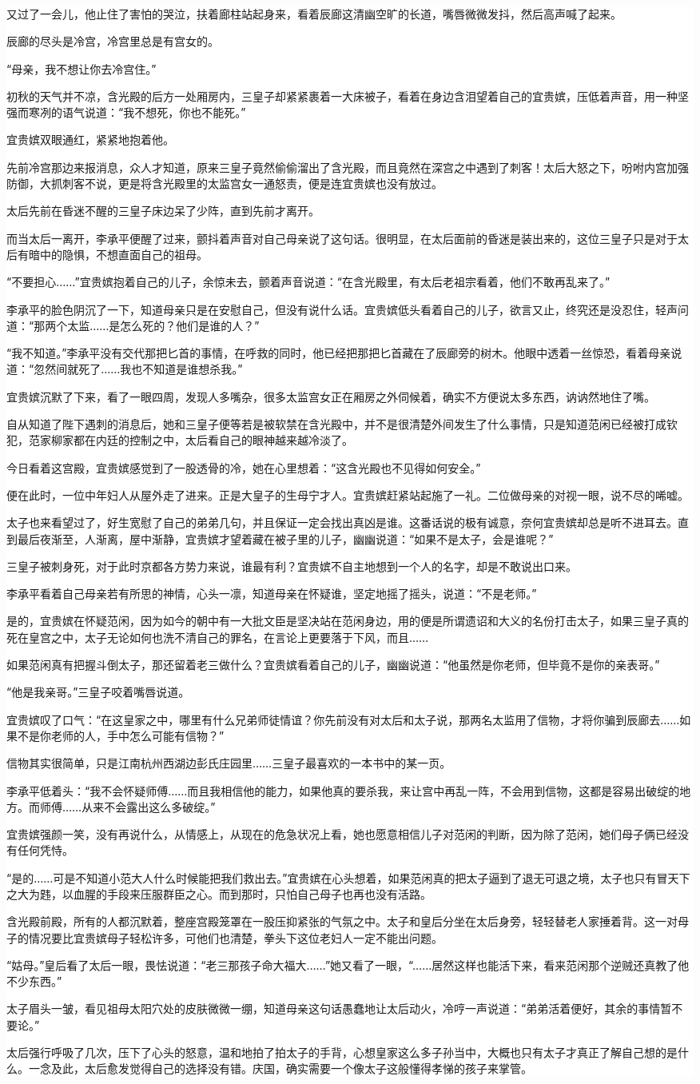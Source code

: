 又过了一会儿，他止住了害怕的哭泣，扶着廊柱站起身来，看着辰廊这清幽空旷的长道，嘴唇微微发抖，然后高声喊了起来。

辰廊的尽头是冷宫，冷宫里总是有宫女的。

“母亲，我不想让你去冷宫住。”

初秋的天气并不凉，含光殿的后方一处厢房内，三皇子却紧紧裹着一大床被子，看着在身边含泪望着自己的宜贵嫔，压低着声音，用一种坚强而寒冽的语气说道：“我不想死，你也不能死。”

宜贵嫔双眼通红，紧紧地抱着他。

先前冷宫那边来报消息，众人才知道，原来三皇子竟然偷偷溜出了含光殿，而且竟然在深宫之中遇到了刺客！太后大怒之下，吩咐内宫加强防御，大抓刺客不说，更是将含光殿里的太监宫女一通怒责，便是连宜贵嫔也没有放过。

太后先前在昏迷不醒的三皇子床边呆了少阵，直到先前才离开。

而当太后一离开，李承平便醒了过来，颤抖着声音对自己母亲说了这句话。很明显，在太后面前的昏迷是装出来的，这位三皇子只是对于太后有暗中的隐惧，不想直面自己的祖母。

“不要担心……”宜贵嫔抱着自己的儿子，余惊未去，颤着声音说道：“在含光殿里，有太后老祖宗看着，他们不敢再乱来了。”

李承平的脸色阴沉了一下，知道母亲只是在安慰自己，但没有说什么话。宜贵嫔低头看着自己的儿子，欲言又止，终究还是没忍住，轻声问道：“那两个太监……是怎么死的？他们是谁的人？”

“我不知道。”李承平没有交代那把匕首的事情，在呼救的同时，他已经把那把匕首藏在了辰廊旁的树木。他眼中透着一丝惊恐，看着母亲说道：“忽然间就死了……我也不知道是谁想杀我。”

宜贵嫔沉默了下来，看了一眼四周，发现人多嘴杂，很多太监宫女正在厢房之外伺候着，确实不方便说太多东西，讷讷然地住了嘴。

自从知道了陛下遇刺的消息后，她和三皇子便等若是被软禁在含光殿中，并不是很清楚外间发生了什么事情，只是知道范闲已经被打成钦犯，范家柳家都在内廷的控制之中，太后看自己的眼神越来越冷淡了。

今日看着这宫殿，宜贵嫔感觉到了一股透骨的冷，她在心里想着：“这含光殿也不见得如何安全。”

便在此时，一位中年妇人从屋外走了进来。正是大皇子的生母宁才人。宜贵嫔赶紧站起施了一礼。二位做母亲的对视一眼，说不尽的唏嘘。

太子也来看望过了，好生宽慰了自己的弟弟几句，并且保证一定会找出真凶是谁。这番话说的极有诚意，奈何宜贵嫔却总是听不进耳去。直到最后夜渐至，人渐离，屋中渐静，宜贵嫔才望着藏在被子里的儿子，幽幽说道：“如果不是太子，会是谁呢？”

三皇子被刺身死，对于此时京都各方势力来说，谁最有利？宜贵嫔不自主地想到一个人的名字，却是不敢说出口来。

李承平看着自己母亲若有所思的神情，心头一凛，知道母亲在怀疑谁，坚定地摇了摇头，说道：“不是老师。”

是的，宜贵嫔在怀疑范闲，因为如今的朝中有一大批文臣是坚决站在范闲身边，用的便是所谓遗诏和大义的名份打击太子，如果三皇子真的死在皇宫之中，太子无论如何也洗不清自己的罪名，在言论上更要落于下风，而且……

如果范闲真有把握斗倒太子，那还留着老三做什么？宜贵嫔看着自己的儿子，幽幽说道：“他虽然是你老师，但毕竟不是你的亲表哥。”

“他是我亲哥。”三皇子咬着嘴唇说道。

宜贵嫔叹了口气：“在这皇家之中，哪里有什么兄弟师徒情谊？你先前没有对太后和太子说，那两名太监用了信物，才将你骗到辰廊去……如果不是你老师的人，手中怎么可能有信物？”

信物其实很简单，只是江南杭州西湖边彭氏庄园里……三皇子最喜欢的一本书中的某一页。

李承平低着头：“我不会怀疑师傅……而且我相信他的能力，如果他真的要杀我，来让宫中再乱一阵，不会用到信物，这都是容易出破绽的地方。而师傅……从来不会露出这么多破绽。”

宜贵嫔强颜一笑，没有再说什么，从情感上，从现在的危急状况上看，她也愿意相信儿子对范闲的判断，因为除了范闲，她们母子俩已经没有任何凭恃。

“是的……可是不知道小范大人什么时候能把我们救出去。”宜贵嫔在心头想着，如果范闲真的把太子逼到了退无可退之境，太子也只有冒天下之大为韪，以血腥的手段来压服群臣之心。而到那时，只怕自己母子也再也没有活路。

含光殿前殿，所有的人都沉默着，整座宫殿笼罩在一股压抑紧张的气氛之中。太子和皇后分坐在太后身旁，轻轻替老人家捶着背。这一对母子的情况要比宜贵嫔母子轻松许多，可他们也清楚，拳头下这位老妇人一定不能出问题。

“姑母。”皇后看了太后一眼，畏怯说道：“老三那孩子命大福大……”她又看了一眼，“……居然这样也能活下来，看来范闲那个逆贼还真教了他不少东西。”

太子眉头一皱，看见祖母太阳穴处的皮肤微微一绷，知道母亲这句话愚蠢地让太后动火，冷哼一声说道：“弟弟活着便好，其余的事情暂不要论。”

太后强行呼吸了几次，压下了心头的怒意，温和地拍了拍太子的手背，心想皇家这么多子孙当中，大概也只有太子才真正了解自己想的是什么。一念及此，太后愈发觉得自己的选择没有错。庆国，确实需要一个像太子这般懂得孝悌的孩子来掌管。
